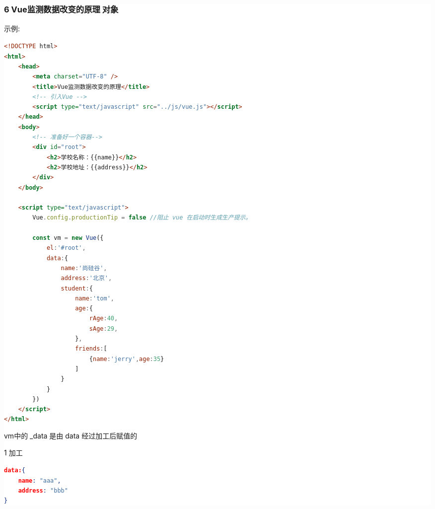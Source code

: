 

### 6 Vue监测数据改变的原理 对象

示例:

```html
<!DOCTYPE html>
<html>
	<head>
		<meta charset="UTF-8" />
		<title>Vue监测数据改变的原理</title>
		<!-- 引入Vue -->
		<script type="text/javascript" src="../js/vue.js"></script>
	</head>
	<body>
		<!-- 准备好一个容器-->
		<div id="root">
			<h2>学校名称：{{name}}</h2>
			<h2>学校地址：{{address}}</h2>
		</div>
	</body>

	<script type="text/javascript">
		Vue.config.productionTip = false //阻止 vue 在启动时生成生产提示。

		const vm = new Vue({
			el:'#root',
			data:{
				name:'尚硅谷',
				address:'北京',
				student:{
					name:'tom',
					age:{
						rAge:40,
						sAge:29,
					},
					friends:[
						{name:'jerry',age:35}
					]
				}
			}
		})
	</script>
</html>
```



vm中的 _data 是由 data 经过加工后赋值的

1 加工

```json
data:{
	name: "aaa",
	address: "bbb"
}
```
